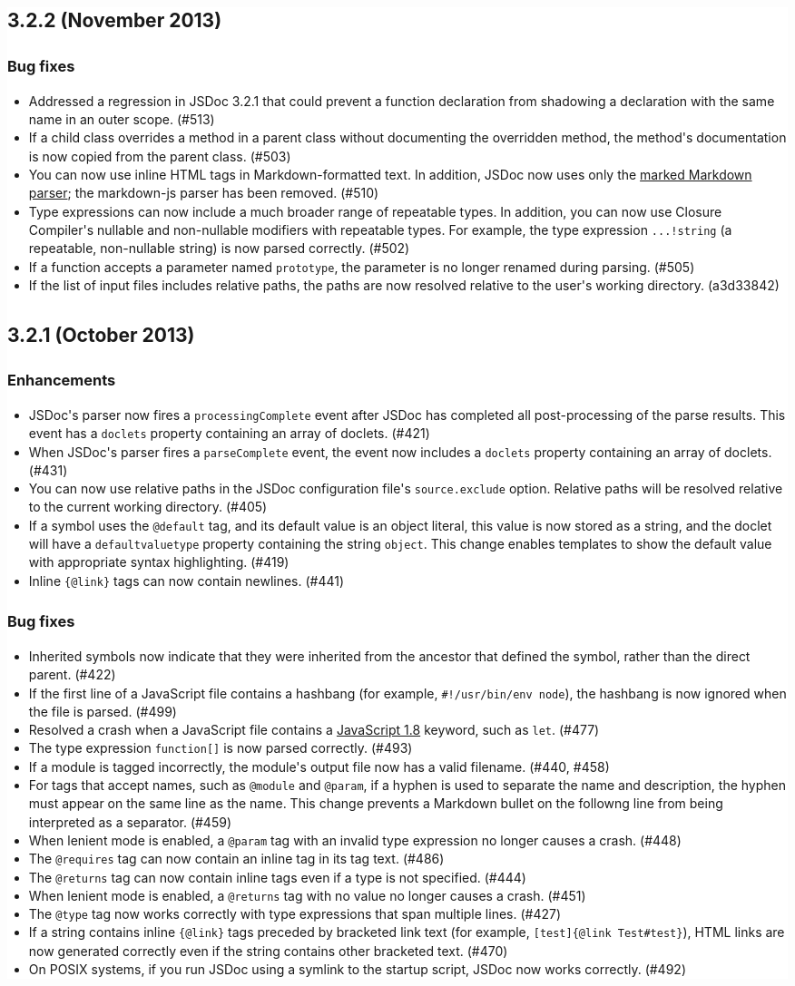 
## 3.2.2 (November 2013)

### Bug fixes
+ Addressed a regression in JSDoc 3.2.1 that could prevent a function declaration from shadowing a declaration with the same name in an outer scope. (#513)
+ If a child class overrides a method in a parent class without documenting the overridden method, the method's documentation is now copied from the parent class. (#503)
+ You can now use inline HTML tags in Markdown-formatted text. In addition, JSDoc now uses only the [marked Markdown parser](https://github.com/chjj/marked); the markdown-js parser has been removed. (#510)
+ Type expressions can now include a much broader range of repeatable types. In addition, you can now use Closure Compiler's nullable and non-nullable modifiers with repeatable types. For example, the type expression `...!string` (a repeatable, non-nullable string) is now parsed correctly. (#502)
+ If a function accepts a parameter named `prototype`, the parameter is no longer renamed during parsing. (#505)
+ If the list of input files includes relative paths, the paths are now resolved relative to the user's working directory. (a3d33842)


## 3.2.1 (October 2013)

### Enhancements
+ JSDoc's parser now fires a `processingComplete` event after JSDoc has completed all post-processing of the parse results. This event has a `doclets` property containing an array of doclets. (#421)
+ When JSDoc's parser fires a `parseComplete` event, the event now includes a `doclets` property containing an array of doclets. (#431)
+ You can now use relative paths in the JSDoc configuration file's `source.exclude` option. Relative paths will be resolved relative to the current working directory. (#405)
+ If a symbol uses the `@default` tag, and its default value is an object literal, this value is now stored as a string, and the doclet will have a `defaultvaluetype` property containing the string `object`. This change enables templates to show the default value with appropriate syntax highlighting. (#419)
+ Inline `{@link}` tags can now contain newlines. (#441)

### Bug fixes
+ Inherited symbols now indicate that they were inherited from the ancestor that defined the symbol, rather than the direct parent. (#422)
+ If the first line of a JavaScript file contains a hashbang (for example, `#!/usr/bin/env node`), the hashbang is now ignored when the file is parsed. (#499)
+ Resolved a crash when a JavaScript file contains a [JavaScript 1.8](https://developer.mozilla.org/en-US/docs/Web/JavaScript/New_in_JavaScript/1.8) keyword, such as `let`. (#477)
+ The type expression `function[]` is now parsed correctly. (#493)
+ If a module is tagged incorrectly, the module's output file now has a valid filename. (#440, #458)
+ For tags that accept names, such as `@module` and `@param`, if a hyphen is used to separate the name and description, the hyphen must appear on the same line as the name. This change prevents a Markdown bullet on the followng line from being interpreted as a separator. (#459)
+ When lenient mode is enabled, a `@param` tag with an invalid type expression no longer causes a crash. (#448)
+ The `@requires` tag can now contain an inline tag in its tag text. (#486)
+ The `@returns` tag can now contain inline tags even if a type is not specified. (#444)
+ When lenient mode is enabled, a `@returns` tag with no value no longer causes a crash. (#451)
+ The `@type` tag now works correctly with type expressions that span multiple lines. (#427)
+ If a string contains inline `{@link}` tags preceded by bracketed link text (for example, `[test]{@link Test#test}`), HTML links are now generated correctly even if the string contains other bracketed text. (#470)
+ On POSIX systems, if you run JSDoc using a symlink to the startup script, JSDoc now works correctly. (#492)

